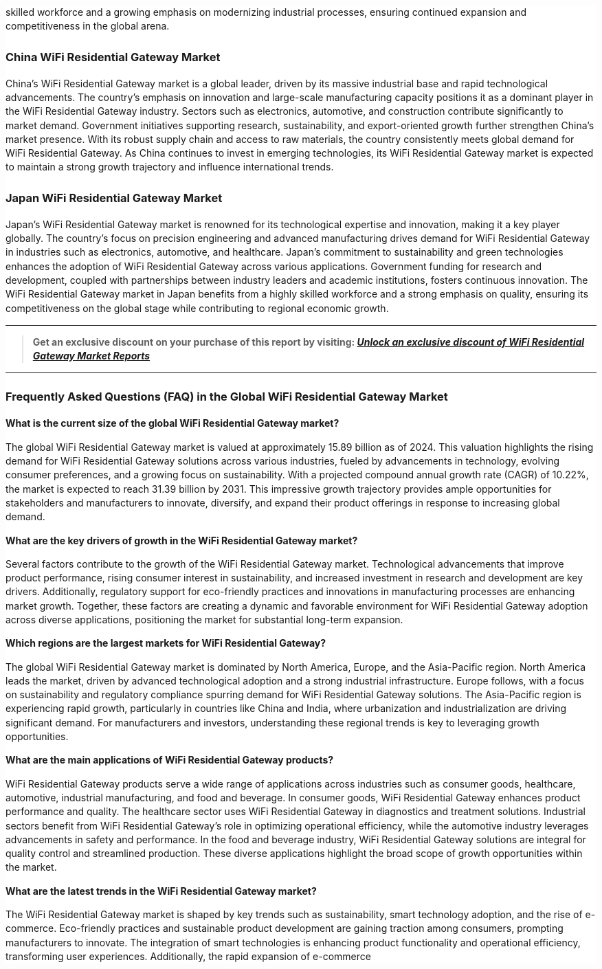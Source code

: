 skilled workforce and a growing emphasis on modernizing industrial processes, ensuring continued expansion and competitiveness in the global arena.</p><h3>China WiFi Residential Gateway Market</h3><p>China&rsquo;s WiFi Residential Gateway market is a global leader, driven by its massive industrial base and rapid technological advancements. The country&rsquo;s emphasis on innovation and large-scale manufacturing capacity positions it as a dominant player in the WiFi Residential Gateway industry. Sectors such as electronics, automotive, and construction contribute significantly to market demand. Government initiatives supporting research, sustainability, and export-oriented growth further strengthen China&rsquo;s market presence. With its robust supply chain and access to raw materials, the country consistently meets global demand for WiFi Residential Gateway. As China continues to invest in emerging technologies, its WiFi Residential Gateway market is expected to maintain a strong growth trajectory and influence international trends.</p><h3>Japan WiFi Residential Gateway Market</h3><p>Japan&rsquo;s WiFi Residential Gateway market is renowned for its technological expertise and innovation, making it a key player globally. The country&rsquo;s focus on precision engineering and advanced manufacturing drives demand for WiFi Residential Gateway in industries such as electronics, automotive, and healthcare. Japan&rsquo;s commitment to sustainability and green technologies enhances the adoption of WiFi Residential Gateway across various applications. Government funding for research and development, coupled with partnerships between industry leaders and academic institutions, fosters continuous innovation. The WiFi Residential Gateway market in Japan benefits from a highly skilled workforce and a strong emphasis on quality, ensuring its competitiveness on the global stage while contributing to regional economic growth.</p><hr /><blockquote><p><strong>Get an exclusive discount on your purchase of this report by visiting: <em><a href="://marketresearchpulse.com/ask-for-discount/62372?utm_source=Github&amp;utm_medium=022">Unlock an exclusive discount of WiFi Residential Gateway Market Reports</a></em>&nbsp;</strong></p></blockquote><hr /><h3>Frequently Asked Questions (FAQ) in the Global WiFi Residential Gateway Market</h3><p><strong>What is the current size of the global WiFi Residential Gateway market?</strong></p><p>The global WiFi Residential Gateway market is valued at approximately 15.89 billion as of 2024. This valuation highlights the rising demand for WiFi Residential Gateway solutions across various industries, fueled by advancements in technology, evolving consumer preferences, and a growing focus on sustainability. With a projected compound annual growth rate (CAGR) of 10.22%, the market is expected to reach 31.39 billion by 2031. This impressive growth trajectory provides ample opportunities for stakeholders and manufacturers to innovate, diversify, and expand their product offerings in response to increasing global demand.</p><p><strong>What are the key drivers of growth in the WiFi Residential Gateway market?</strong></p><p>Several factors contribute to the growth of the WiFi Residential Gateway market. Technological advancements that improve product performance, rising consumer interest in sustainability, and increased investment in research and development are key drivers. Additionally, regulatory support for eco-friendly practices and innovations in manufacturing processes are enhancing market growth. Together, these factors are creating a dynamic and favorable environment for WiFi Residential Gateway adoption across diverse applications, positioning the market for substantial long-term expansion.</p><p><strong>Which regions are the largest markets for WiFi Residential Gateway?</strong></p><p>The global WiFi Residential Gateway market is dominated by North America, Europe, and the Asia-Pacific region. North America leads the market, driven by advanced technological adoption and a strong industrial infrastructure. Europe follows, with a focus on sustainability and regulatory compliance spurring demand for WiFi Residential Gateway solutions. The Asia-Pacific region is experiencing rapid growth, particularly in countries like China and India, where urbanization and industrialization are driving significant demand. For manufacturers and investors, understanding these regional trends is key to leveraging growth opportunities.</p><p><strong>What are the main applications of WiFi Residential Gateway products?</strong></p><p>WiFi Residential Gateway products serve a wide range of applications across industries such as consumer goods, healthcare, automotive, industrial manufacturing, and food and beverage. In consumer goods, WiFi Residential Gateway enhances product performance and quality. The healthcare sector uses WiFi Residential Gateway in diagnostics and treatment solutions. Industrial sectors benefit from WiFi Residential Gateway&rsquo;s role in optimizing operational efficiency, while the automotive industry leverages advancements in safety and performance. In the food and beverage industry, WiFi Residential Gateway solutions are integral for quality control and streamlined production. These diverse applications highlight the broad scope of growth opportunities within the market.</p><p><strong>What are the latest trends in the WiFi Residential Gateway market?</strong></p><p>The WiFi Residential Gateway market is shaped by key trends such as sustainability, smart technology adoption, and the rise of e-commerce. Eco-friendly practices and sustainable product development are gaining traction among consumers, prompting manufacturers to innovate. The integration of smart technologies is enhancing product functionality and operational efficiency, transforming user experiences. Additionally, the rapid expansion of e-commerce